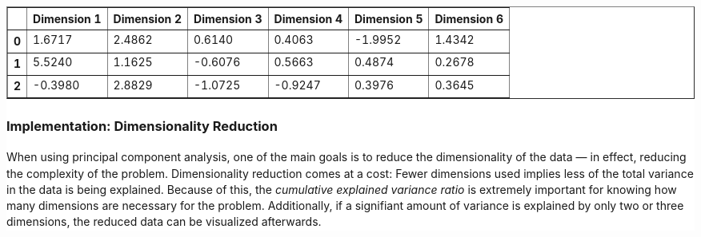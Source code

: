 

<div>

<table border="1" class="dataframe">
  <thead>
    <tr style="text-align: right;">
      <th></th>
      <th>Dimension 1</th>
      <th>Dimension 2</th>
      <th>Dimension 3</th>
      <th>Dimension 4</th>
      <th>Dimension 5</th>
      <th>Dimension 6</th>
    </tr>
  </thead>
  <tbody>
    <tr>
      <th>0</th>
      <td>1.6717</td>
      <td>2.4862</td>
      <td>0.6140</td>
      <td>0.4063</td>
      <td>-1.9952</td>
      <td>1.4342</td>
    </tr>
    <tr>
      <th>1</th>
      <td>5.5240</td>
      <td>1.1625</td>
      <td>-0.6076</td>
      <td>0.5663</td>
      <td>0.4874</td>
      <td>0.2678</td>
    </tr>
    <tr>
      <th>2</th>
      <td>-0.3980</td>
      <td>2.8829</td>
      <td>-1.0725</td>
      <td>-0.9247</td>
      <td>0.3976</td>
      <td>0.3645</td>
    </tr>
  </tbody>
</table>
</div>


### Implementation: Dimensionality Reduction
When using principal component analysis, one of the main goals is to reduce the dimensionality of the data — in effect, reducing the complexity of the problem. Dimensionality reduction comes at a cost: Fewer dimensions used implies less of the total variance in the data is being explained. Because of this, the *cumulative explained variance ratio* is extremely important for knowing how many dimensions are necessary for the problem. Additionally, if a signifiant amount of variance is explained by only two or three dimensions, the reduced data can be visualized afterwards.
